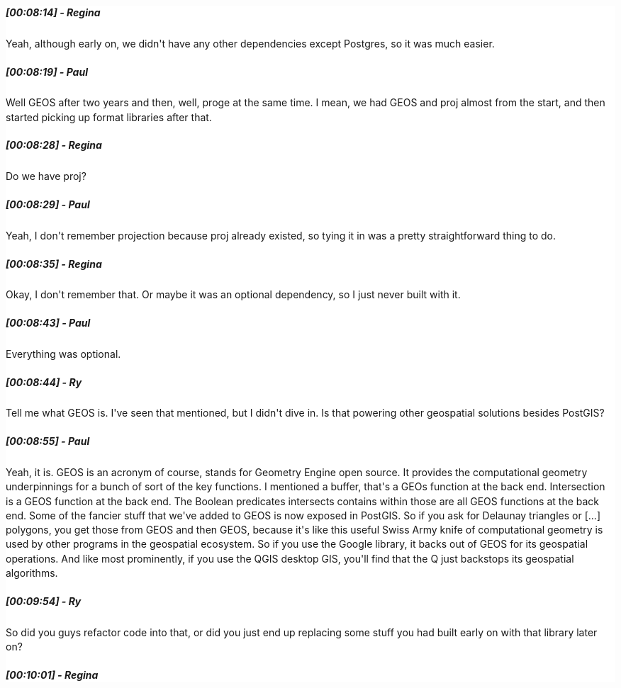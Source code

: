 
##### _[00:08:14] - Regina_

Yeah, although early on, we didn't have any other dependencies except Postgres, so it was much easier.


##### _[00:08:19] - Paul_

Well GEOS after two years and then, well, proge at the same time. I mean, we had GEOS and proj almost from the start, and then started picking up format libraries after that.


##### _[00:08:28] - Regina_

Do we have proj?


##### _[00:08:29] - Paul_

Yeah, I don't remember projection because proj already existed, so tying it in was a pretty straightforward thing to do.


##### _[00:08:35] - Regina_

Okay, I don't remember that. Or maybe it was an optional dependency, so I just never built with it.


##### _[00:08:43] - Paul_

Everything was optional.


##### _[00:08:44] - Ry_

Tell me what GEOS is. I've seen that mentioned, but I didn't dive in. Is that powering other geospatial solutions besides PostGIS?


##### _[00:08:55] - Paul_

Yeah, it is. GEOS is an acronym of course, stands for Geometry Engine open source. It provides the computational geometry underpinnings for a bunch of sort of the key functions. I mentioned a buffer, that's a GEOs function at the back end. Intersection is a GEOS function at the back end. The Boolean predicates intersects contains within those are all GEOS functions at the back end. Some of the fancier stuff that we've added to GEOS is now exposed in PostGIS. So if you ask for Delaunay triangles or [...] polygons, you get those from GEOS and then GEOS, because it's like this useful Swiss Army knife of computational geometry is used by other programs in the geospatial ecosystem. So if you use the Google library, it backs out of GEOS for its geospatial operations. And like most prominently, if you use the QGIS desktop GIS, you'll find that the Q just backstops its geospatial algorithms.


##### _[00:09:54] - Ry_

So did you guys refactor code into that, or did you just end up replacing some stuff you had built early on with that library later on?


##### _[00:10:01] - Regina_
